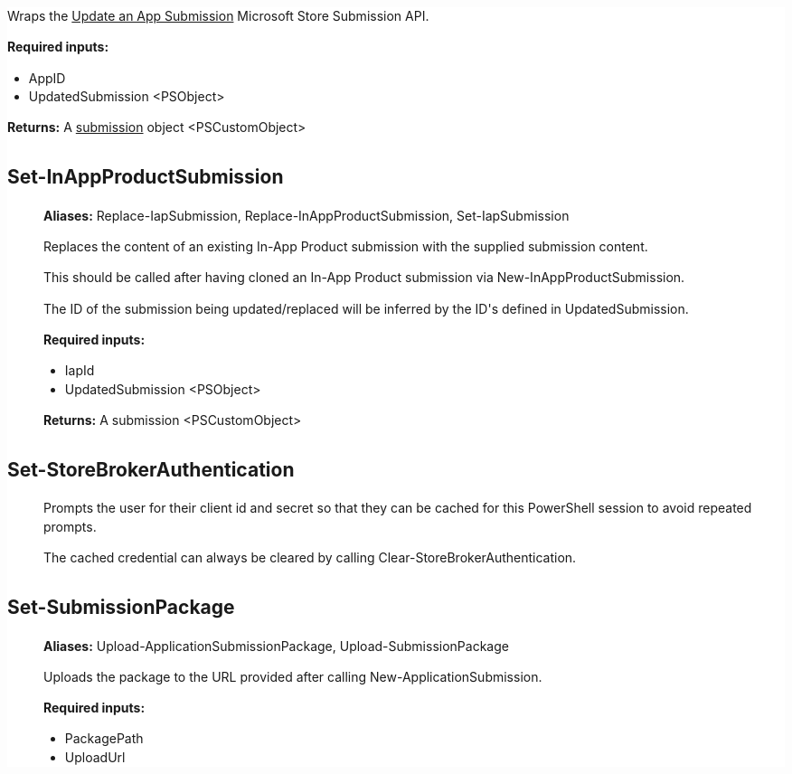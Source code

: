 Wraps the [Update an App Submission](https://docs.microsoft.com/en-us/windows/uwp/monetize/update-an-app-submission) Microsoft Store Submission API.

**Required inputs:**
- AppID
- UpdatedSubmission \<PSObject>

**Returns:** A [submission](https://docs.microsoft.com/en-us/windows/uwp/monetize/manage-app-submissions#app-submission-object) object \<PSCustomObject>

</dd></dl>


## Set-InAppProductSubmission

<dl><dd>

**Aliases:** Replace-IapSubmission, Replace-InAppProductSubmission, Set-IapSubmission

Replaces the content of an existing In-App Product submission with the supplied submission content.

This should be called after having cloned an In-App Product submission via New-InAppProductSubmission.

The ID of the submission being updated/replaced will be inferred by the ID's defined in UpdatedSubmission.

**Required inputs:**
- IapId
- UpdatedSubmission \<PSObject>

**Returns:** A submission \<PSCustomObject>

</dd></dl>


## Set-StoreBrokerAuthentication

<dl><dd>

Prompts the user for their client id and secret so that they can be cached for
this PowerShell session to avoid repeated prompts.

The cached credential can always be cleared by calling Clear-StoreBrokerAuthentication.

</dd></dl>


## Set-SubmissionPackage

<dl><dd>

**Aliases:** Upload-ApplicationSubmissionPackage, Upload-SubmissionPackage

Uploads the package to the URL provided after calling New-ApplicationSubmission.

**Required inputs:**
- PackagePath
- UploadUrl
